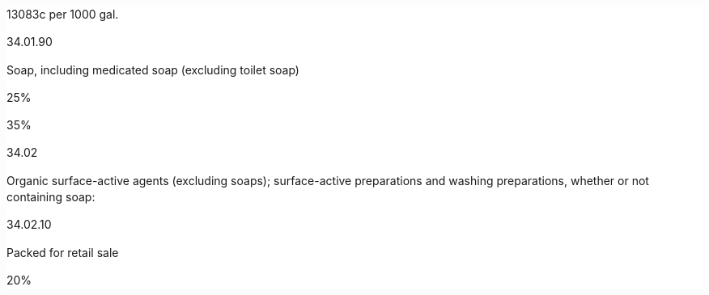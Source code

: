 <td><p></p></td>

<td><p></p></td>

<td><p>13083c per 1000 gal.</p></td>

<td><p></p></td>

<td><p></p></td>

</tr>

<tr>

<td><p>34.01.90</p></td>

<td><p>Soap, including medicated soap (excluding toilet soap)</p></td>

<td><p>25%</p></td>

<td><p></p></td>

<td><p></p></td>

<td><p>35%</p></td>

<td><p></p></td>

<td><p></p></td>

</tr>

<tr>

<td><p>34.02</p></td>

<td><p>Organic surface-active agents (excluding soaps); surface-active preparations and washing preparations, whether or not containing soap:</p></td>

<td><p></p></td>

<td><p></p></td>

<td><p></p></td>

<td><p></p></td>

<td><p></p></td>

<td><p></p></td>

</tr>

<tr>

<td><p>34.02.10</p></td>

<td><p>Packed for retail sale</p></td>

<td><p>20%</p></td>

<td><p></p></td>

<td><p></p></td>
